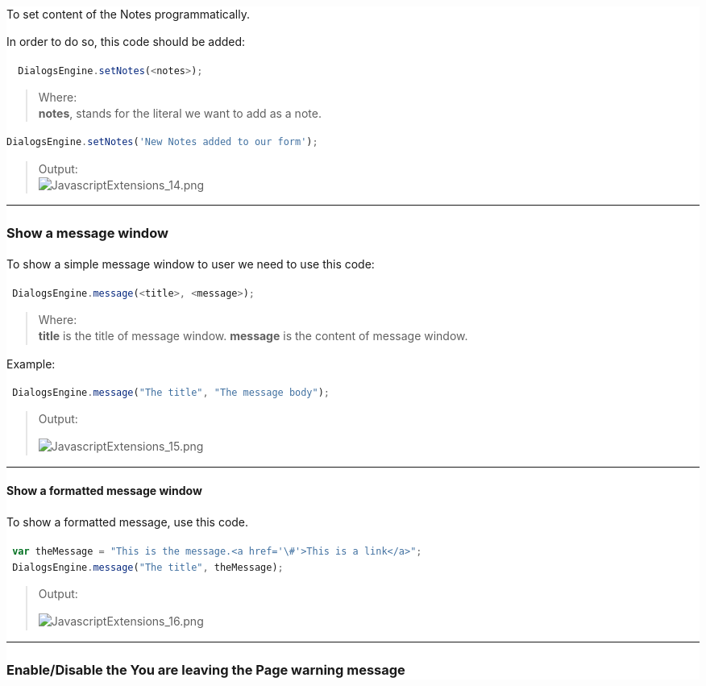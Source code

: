 To set content of the Notes programmatically.

In order to do so, this code should be added:

```javascript
  DialogsEngine.setNotes(<notes>);
```

> Where:  
> **notes**, stands for the literal we want to add as a note.

```javascript
DialogsEngine.setNotes('New Notes added to our form');
```

> Output:  
> ![JavascriptExtensions_14.png](../media/AgileDialogsDesignGuide/JavascriptExtensions_14.png)

---

### Show a message window

To show a simple message window to user we need to use this code:

```javascript
 DialogsEngine.message(<title>, <message>);
```

> Where:  
> **title** is the title of message window.
> **message** is the content of message window.

Example:

```javascript
 DialogsEngine.message("The title", "The message body");
```

> Output:  
>
> ![JavascriptExtensions_15.png](../media/AgileDialogsDesignGuide/JavascriptExtensions_15.png)

---

#### Show a formatted message window

To show a formatted message, use this code.

```javascript
 var theMessage = "This is the message.<a href='\#'>This is a link</a>";  
 DialogsEngine.message("The title", theMessage);
```

> Output:  
>
>![JavascriptExtensions_16.png](../media/AgileDialogsDesignGuide/JavascriptExtensions_16.png)

---

### Enable/Disable the **You are leaving the Page** warning message
